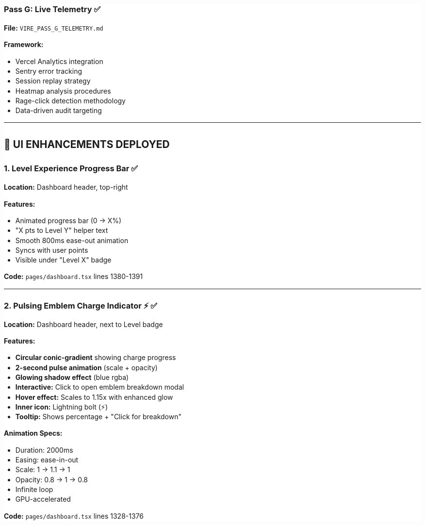 
### **Pass G: Live Telemetry** ✅
**File:** `VIRE_PASS_G_TELEMETRY.md`

**Framework:**
- Vercel Analytics integration
- Sentry error tracking
- Session replay strategy
- Heatmap analysis procedures
- Rage-click detection methodology
- Data-driven audit targeting

---

## 🎨 UI ENHANCEMENTS DEPLOYED

### **1. Level Experience Progress Bar** ✅

**Location:** Dashboard header, top-right

**Features:**
- Animated progress bar (0 → X%)
- "X pts to Level Y" helper text
- Smooth 800ms ease-out animation
- Syncs with user points
- Visible under "Level X" badge

**Code:** `pages/dashboard.tsx` lines 1380-1391

---

### **2. Pulsing Emblem Charge Indicator** ⚡ ✅

**Location:** Dashboard header, next to Level badge

**Features:**
- **Circular conic-gradient** showing charge progress
- **2-second pulse animation** (scale + opacity)
- **Glowing shadow effect** (blue rgba)
- **Interactive:** Click to open emblem breakdown modal
- **Hover effect:** Scales to 1.15x with enhanced glow
- **Inner icon:** Lightning bolt (⚡)
- **Tooltip:** Shows percentage + "Click for breakdown"

**Animation Specs:**
- Duration: 2000ms
- Easing: ease-in-out
- Scale: 1 → 1.1 → 1
- Opacity: 0.8 → 1 → 0.8
- Infinite loop
- GPU-accelerated

**Code:** `pages/dashboard.tsx` lines 1328-1376
